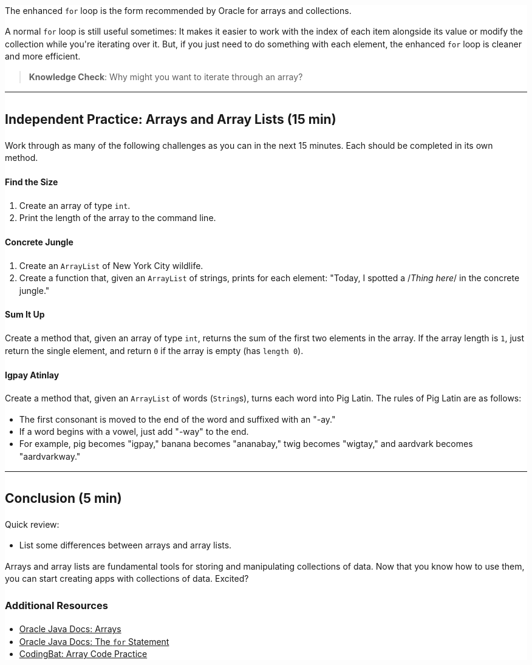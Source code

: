The enhanced `for` loop is the form recommended by Oracle for arrays and collections.

A normal `for` loop is still useful sometimes: It makes it easier to work with the index of each item alongside its value or modify the collection while you're iterating over it. But, if you just need to do something with each element, the enhanced `for` loop is cleaner and more efficient.

> **Knowledge Check**: Why might you want to iterate through an array?

----

## Independent Practice: Arrays and Array Lists (15 min)

Work through as many of the following challenges as you can in the next 15 minutes. Each should be completed in its own method.

#### Find the Size

1. Create an array of type `int`.
1. Print the length of the array to the command line.

#### Concrete Jungle

1. Create an `ArrayList` of New York City wildlife.
1. Create a function that, given an `ArrayList` of strings, prints for each element: "Today, I spotted a /*Thing here*/ in the concrete jungle."

#### Sum It Up 

Create a method that, given an array of type `int`, returns the sum of the first two elements in the array. If the array length is `1`, just return the single element, and return `0` if the array is empty (has `length 0`).

#### Igpay Atinlay

Create a method that, given an `ArrayList` of words (`String`s), turns each word into Pig Latin. The rules of Pig Latin are as follows:
- The first consonant is moved to the end of the word and suffixed with an "-ay." 
- If a word begins with a vowel, just add "-way" to the end.
- For example, pig becomes "igpay," banana becomes "ananabay," twig becomes "wigtay," and aardvark becomes "aardvarkway."
    
 -----   

## Conclusion (5 min)

Quick review:
- List some differences between arrays and array lists.

Arrays and array lists are fundamental tools for storing and manipulating collections of data. Now that you know how to use them, you can start creating apps with collections of data. Excited?

### Additional Resources
- [Oracle Java Docs: Arrays](https://docs.oracle.com/javase/tutorial/java/nutsandbolts/arrays.html)
- [Oracle Java Docs: The `for` Statement](https://docs.oracle.com/javase/tutorial/java/nutsandbolts/for.html)
- [CodingBat: Array Code Practice](https://codingbat.com/java/Array-1)

